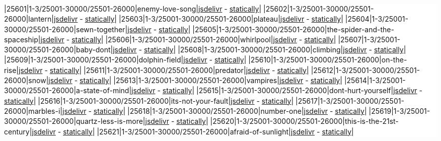 |25601|1-3/25001-30000/25501-26000|enemy-love-song|[jsdelivr](https://cdn.jsdelivr.net/gh/dbchord/png-old-c-1280x720_1-3/25001-30000/25501-26000/enemy-love-song.png) - [statically](https://cdn.statically.io/gh/dbchord/png-old-c-1280x720_1-3/img/25001-30000/25501-26000/enemy-love-song.png)|
|25602|1-3/25001-30000/25501-26000|lantern|[jsdelivr](https://cdn.jsdelivr.net/gh/dbchord/png-old-c-1280x720_1-3/25001-30000/25501-26000/lantern.png) - [statically](https://cdn.statically.io/gh/dbchord/png-old-c-1280x720_1-3/img/25001-30000/25501-26000/lantern.png)|
|25603|1-3/25001-30000/25501-26000|plateau|[jsdelivr](https://cdn.jsdelivr.net/gh/dbchord/png-old-c-1280x720_1-3/25001-30000/25501-26000/plateau.png) - [statically](https://cdn.statically.io/gh/dbchord/png-old-c-1280x720_1-3/img/25001-30000/25501-26000/plateau.png)|
|25604|1-3/25001-30000/25501-26000|sewn-together|[jsdelivr](https://cdn.jsdelivr.net/gh/dbchord/png-old-c-1280x720_1-3/25001-30000/25501-26000/sewn-together.png) - [statically](https://cdn.statically.io/gh/dbchord/png-old-c-1280x720_1-3/img/25001-30000/25501-26000/sewn-together.png)|
|25605|1-3/25001-30000/25501-26000|the-spider-and-the-spaceship|[jsdelivr](https://cdn.jsdelivr.net/gh/dbchord/png-old-c-1280x720_1-3/25001-30000/25501-26000/the-spider-and-the-spaceship.png) - [statically](https://cdn.statically.io/gh/dbchord/png-old-c-1280x720_1-3/img/25001-30000/25501-26000/the-spider-and-the-spaceship.png)|
|25606|1-3/25001-30000/25501-26000|whirlpool|[jsdelivr](https://cdn.jsdelivr.net/gh/dbchord/png-old-c-1280x720_1-3/25001-30000/25501-26000/whirlpool.png) - [statically](https://cdn.statically.io/gh/dbchord/png-old-c-1280x720_1-3/img/25001-30000/25501-26000/whirlpool.png)|
|25607|1-3/25001-30000/25501-26000|baby-dont|[jsdelivr](https://cdn.jsdelivr.net/gh/dbchord/png-old-c-1280x720_1-3/25001-30000/25501-26000/baby-dont.png) - [statically](https://cdn.statically.io/gh/dbchord/png-old-c-1280x720_1-3/img/25001-30000/25501-26000/baby-dont.png)|
|25608|1-3/25001-30000/25501-26000|climbing|[jsdelivr](https://cdn.jsdelivr.net/gh/dbchord/png-old-c-1280x720_1-3/25001-30000/25501-26000/climbing.png) - [statically](https://cdn.statically.io/gh/dbchord/png-old-c-1280x720_1-3/img/25001-30000/25501-26000/climbing.png)|
|25609|1-3/25001-30000/25501-26000|dolphin-field|[jsdelivr](https://cdn.jsdelivr.net/gh/dbchord/png-old-c-1280x720_1-3/25001-30000/25501-26000/dolphin-field.png) - [statically](https://cdn.statically.io/gh/dbchord/png-old-c-1280x720_1-3/img/25001-30000/25501-26000/dolphin-field.png)|
|25610|1-3/25001-30000/25501-26000|on-the-rise|[jsdelivr](https://cdn.jsdelivr.net/gh/dbchord/png-old-c-1280x720_1-3/25001-30000/25501-26000/on-the-rise.png) - [statically](https://cdn.statically.io/gh/dbchord/png-old-c-1280x720_1-3/img/25001-30000/25501-26000/on-the-rise.png)|
|25611|1-3/25001-30000/25501-26000|predator|[jsdelivr](https://cdn.jsdelivr.net/gh/dbchord/png-old-c-1280x720_1-3/25001-30000/25501-26000/predator.png) - [statically](https://cdn.statically.io/gh/dbchord/png-old-c-1280x720_1-3/img/25001-30000/25501-26000/predator.png)|
|25612|1-3/25001-30000/25501-26000|snow|[jsdelivr](https://cdn.jsdelivr.net/gh/dbchord/png-old-c-1280x720_1-3/25001-30000/25501-26000/snow.png) - [statically](https://cdn.statically.io/gh/dbchord/png-old-c-1280x720_1-3/img/25001-30000/25501-26000/snow.png)|
|25613|1-3/25001-30000/25501-26000|vampires|[jsdelivr](https://cdn.jsdelivr.net/gh/dbchord/png-old-c-1280x720_1-3/25001-30000/25501-26000/vampires.png) - [statically](https://cdn.statically.io/gh/dbchord/png-old-c-1280x720_1-3/img/25001-30000/25501-26000/vampires.png)|
|25614|1-3/25001-30000/25501-26000|a-state-of-mind|[jsdelivr](https://cdn.jsdelivr.net/gh/dbchord/png-old-c-1280x720_1-3/25001-30000/25501-26000/a-state-of-mind.png) - [statically](https://cdn.statically.io/gh/dbchord/png-old-c-1280x720_1-3/img/25001-30000/25501-26000/a-state-of-mind.png)|
|25615|1-3/25001-30000/25501-26000|dont-hurt-yourself|[jsdelivr](https://cdn.jsdelivr.net/gh/dbchord/png-old-c-1280x720_1-3/25001-30000/25501-26000/dont-hurt-yourself.png) - [statically](https://cdn.statically.io/gh/dbchord/png-old-c-1280x720_1-3/img/25001-30000/25501-26000/dont-hurt-yourself.png)|
|25616|1-3/25001-30000/25501-26000|its-not-your-fault|[jsdelivr](https://cdn.jsdelivr.net/gh/dbchord/png-old-c-1280x720_1-3/25001-30000/25501-26000/its-not-your-fault.png) - [statically](https://cdn.statically.io/gh/dbchord/png-old-c-1280x720_1-3/img/25001-30000/25501-26000/its-not-your-fault.png)|
|25617|1-3/25001-30000/25501-26000|marbles-i|[jsdelivr](https://cdn.jsdelivr.net/gh/dbchord/png-old-c-1280x720_1-3/25001-30000/25501-26000/marbles-i.png) - [statically](https://cdn.statically.io/gh/dbchord/png-old-c-1280x720_1-3/img/25001-30000/25501-26000/marbles-i.png)|
|25618|1-3/25001-30000/25501-26000|number-one|[jsdelivr](https://cdn.jsdelivr.net/gh/dbchord/png-old-c-1280x720_1-3/25001-30000/25501-26000/number-one.png) - [statically](https://cdn.statically.io/gh/dbchord/png-old-c-1280x720_1-3/img/25001-30000/25501-26000/number-one.png)|
|25619|1-3/25001-30000/25501-26000|quartz-less-is-more|[jsdelivr](https://cdn.jsdelivr.net/gh/dbchord/png-old-c-1280x720_1-3/25001-30000/25501-26000/quartz-less-is-more.png) - [statically](https://cdn.statically.io/gh/dbchord/png-old-c-1280x720_1-3/img/25001-30000/25501-26000/quartz-less-is-more.png)|
|25620|1-3/25001-30000/25501-26000|this-is-the-21st-century|[jsdelivr](https://cdn.jsdelivr.net/gh/dbchord/png-old-c-1280x720_1-3/25001-30000/25501-26000/this-is-the-21st-century.png) - [statically](https://cdn.statically.io/gh/dbchord/png-old-c-1280x720_1-3/img/25001-30000/25501-26000/this-is-the-21st-century.png)|
|25621|1-3/25001-30000/25501-26000|afraid-of-sunlight|[jsdelivr](https://cdn.jsdelivr.net/gh/dbchord/png-old-c-1280x720_1-3/25001-30000/25501-26000/afraid-of-sunlight.png) - [statically](https://cdn.statically.io/gh/dbchord/png-old-c-1280x720_1-3/img/25001-30000/25501-26000/afraid-of-sunlight.png)|